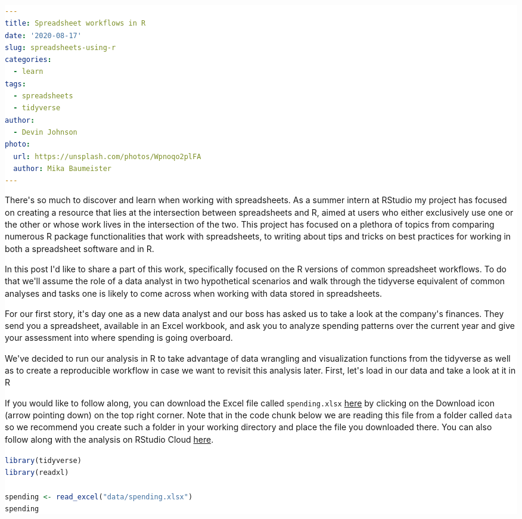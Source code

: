 ```yaml
---
title: Spreadsheet workflows in R
date: '2020-08-17'
slug: spreadsheets-using-r
categories:
  - learn
tags:
  - spreadsheets
  - tidyverse
author:
  - Devin Johnson
photo:
  url: https://unsplash.com/photos/Wpnoqo2plFA
  author: Mika Baumeister
---
```


There's so much to discover and learn when working with spreadsheets. 
As a summer intern at RStudio my project has focused on creating a resource that lies at the intersection between spreadsheets and R, aimed at users who either exclusively use one or the other or whose work lives in the intersection of the two. 
This project has focused on a plethora of topics from comparing numerous R package functionalities that work with spreadsheets, to writing about tips and tricks on best practices for working in both a spreadsheet software and in R. 

In this post I'd like to share a part of this work, specifically focused on the R versions of common spreadsheet workflows. 
To do that we'll assume the role of a data analyst in two hypothetical scenarios and walk through the tidyverse equivalent of common analyses and tasks one is likely to come across when working with data stored in spreadsheets. 

For our first story, it's day one as a new data analyst and our boss has asked us to take a look at the company's finances.
They send you a spreadsheet, available in an Excel workbook, and ask you to analyze spending patterns over the current year and give your assessment into where spending is going overboard.

We've decided to run our analysis in R to take advantage of data wrangling and visualization functions from the tidyverse as well as to create a reproducible workflow in case we want to revisit this analysis later. 
First, let's load in our data and take a look at it in R 

If you would like to follow along, you can download the Excel file called `spending.xlsx` [here](https://drive.google.com/file/d/1_euqWVOt2lx79POl0upk5oQKXG_70dsS/view?usp=sharing) by clicking on the Download icon (arrow pointing down) on the top right corner. 
Note that in the code chunk below we are reading this file from a folder called `data` so we recommend you create such a folder in your working directory and place the file you downloaded there. 
You can also follow along with the analysis on RStudio Cloud [here](https://rstudio.cloud/project/1523407).


```r
library(tidyverse)
library(readxl)

spending <- read_excel("data/spending.xlsx")
spending
```
